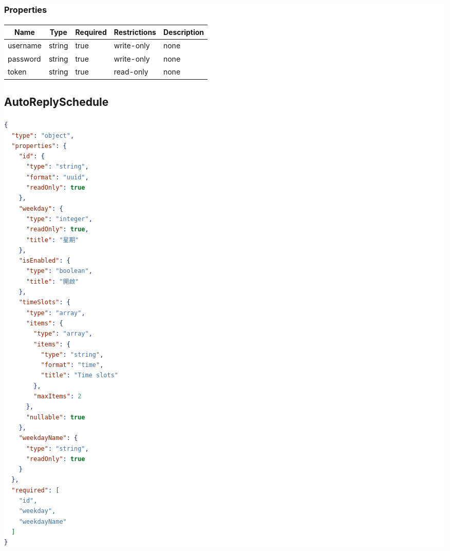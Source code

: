 ### Properties

|Name|Type|Required|Restrictions|Description|
|---|---|---|---|---|
|username|string|true|write-only|none|
|password|string|true|write-only|none|
|token|string|true|read-only|none|

<h2 id="tocS_AutoReplySchedule">AutoReplySchedule</h2>

<a id="schemaautoreplyschedule"></a>
<a id="schema_AutoReplySchedule"></a>
<a id="tocSautoreplyschedule"></a>
<a id="tocsautoreplyschedule"></a>

```json
{
  "type": "object",
  "properties": {
    "id": {
      "type": "string",
      "format": "uuid",
      "readOnly": true
    },
    "weekday": {
      "type": "integer",
      "readOnly": true,
      "title": "星期"
    },
    "isEnabled": {
      "type": "boolean",
      "title": "開啟"
    },
    "timeSlots": {
      "type": "array",
      "items": {
        "type": "array",
        "items": {
          "type": "string",
          "format": "time",
          "title": "Time slots"
        },
        "maxItems": 2
      },
      "nullable": true
    },
    "weekdayName": {
      "type": "string",
      "readOnly": true
    }
  },
  "required": [
    "id",
    "weekday",
    "weekdayName"
  ]
}

```
